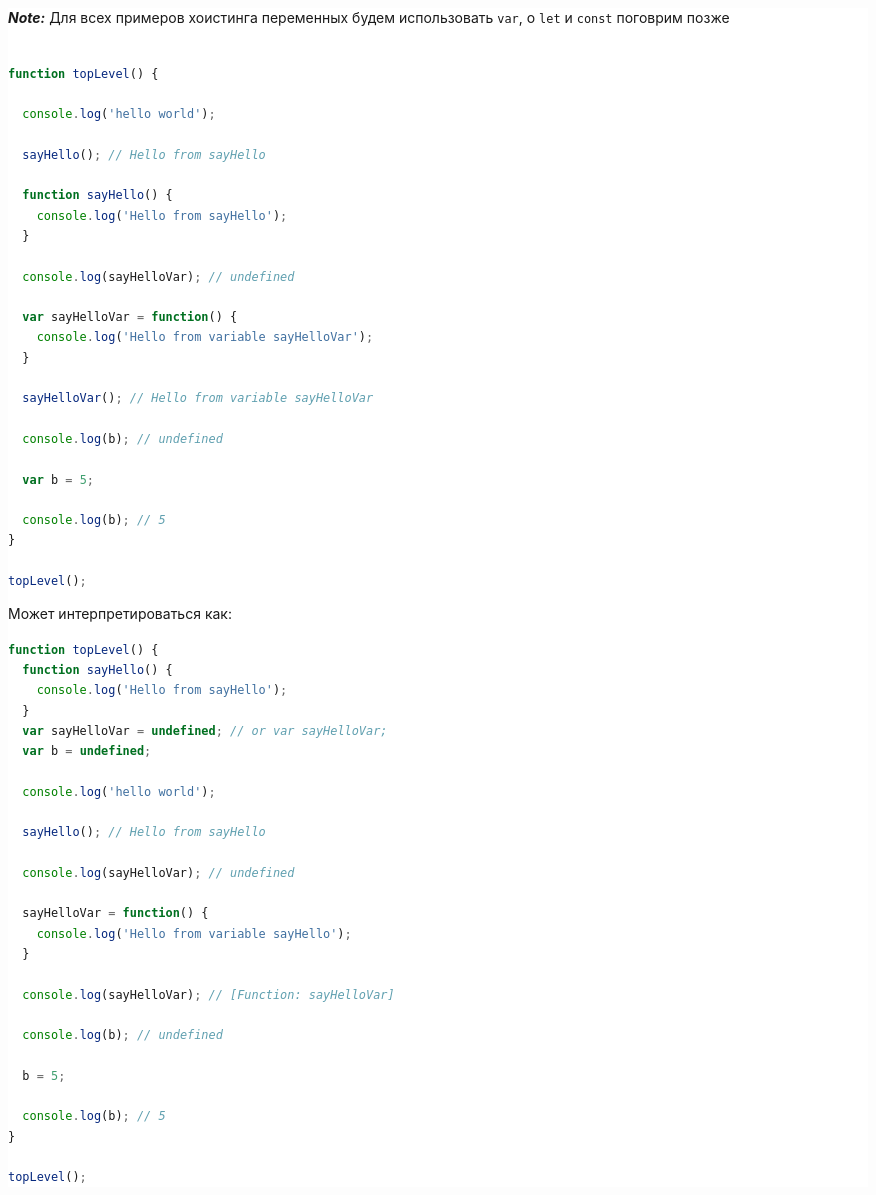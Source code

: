 ***Note:*** Для всех примеров хоистинга переменных будем использовать `var`, о `let` и `const` поговрим позже
```javascript

function topLevel() {

  console.log('hello world');

  sayHello(); // Hello from sayHello

  function sayHello() {
    console.log('Hello from sayHello');
  }

  console.log(sayHelloVar); // undefined

  var sayHelloVar = function() {
    console.log('Hello from variable sayHelloVar');
  }

  sayHelloVar(); // Hello from variable sayHelloVar

  console.log(b); // undefined

  var b = 5;

  console.log(b); // 5
}

topLevel();
```

Может интерпретироваться как:

```javascript
function topLevel() {
  function sayHello() {
    console.log('Hello from sayHello');
  }
  var sayHelloVar = undefined; // or var sayHelloVar;
  var b = undefined;

  console.log('hello world');

  sayHello(); // Hello from sayHello

  console.log(sayHelloVar); // undefined

  sayHelloVar = function() {
    console.log('Hello from variable sayHello');
  }

  console.log(sayHelloVar); // [Function: sayHelloVar]

  console.log(b); // undefined

  b = 5;

  console.log(b); // 5
}
  
topLevel();
```

